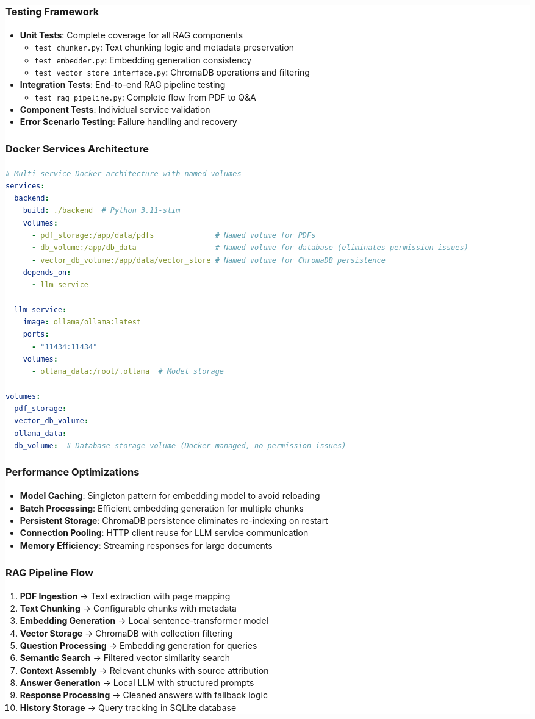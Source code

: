 ### Testing Framework
- **Unit Tests**: Complete coverage for all RAG components
  - `test_chunker.py`: Text chunking logic and metadata preservation
  - `test_embedder.py`: Embedding generation consistency
  - `test_vector_store_interface.py`: ChromaDB operations and filtering
- **Integration Tests**: End-to-end RAG pipeline testing
  - `test_rag_pipeline.py`: Complete flow from PDF to Q&A
- **Component Tests**: Individual service validation
- **Error Scenario Testing**: Failure handling and recovery

### Docker Services Architecture
```yaml
# Multi-service Docker architecture with named volumes
services:
  backend:
    build: ./backend  # Python 3.11-slim
    volumes:
      - pdf_storage:/app/data/pdfs              # Named volume for PDFs
      - db_volume:/app/db_data                  # Named volume for database (eliminates permission issues)
      - vector_db_volume:/app/data/vector_store # Named volume for ChromaDB persistence
    depends_on:
      - llm-service

  llm-service:
    image: ollama/ollama:latest
    ports:
      - "11434:11434"
    volumes:
      - ollama_data:/root/.ollama  # Model storage

volumes:
  pdf_storage:
  vector_db_volume:
  ollama_data:
  db_volume:  # Database storage volume (Docker-managed, no permission issues)
```

### Performance Optimizations
- **Model Caching**: Singleton pattern for embedding model to avoid reloading
- **Batch Processing**: Efficient embedding generation for multiple chunks
- **Persistent Storage**: ChromaDB persistence eliminates re-indexing on restart
- **Connection Pooling**: HTTP client reuse for LLM service communication
- **Memory Efficiency**: Streaming responses for large documents

### RAG Pipeline Flow
1. **PDF Ingestion** → Text extraction with page mapping
2. **Text Chunking** → Configurable chunks with metadata
3. **Embedding Generation** → Local sentence-transformer model
4. **Vector Storage** → ChromaDB with collection filtering
5. **Question Processing** → Embedding generation for queries
6. **Semantic Search** → Filtered vector similarity search
7. **Context Assembly** → Relevant chunks with source attribution
8. **Answer Generation** → Local LLM with structured prompts
9. **Response Processing** → Cleaned answers with fallback logic
10. **History Storage** → Query tracking in SQLite database
